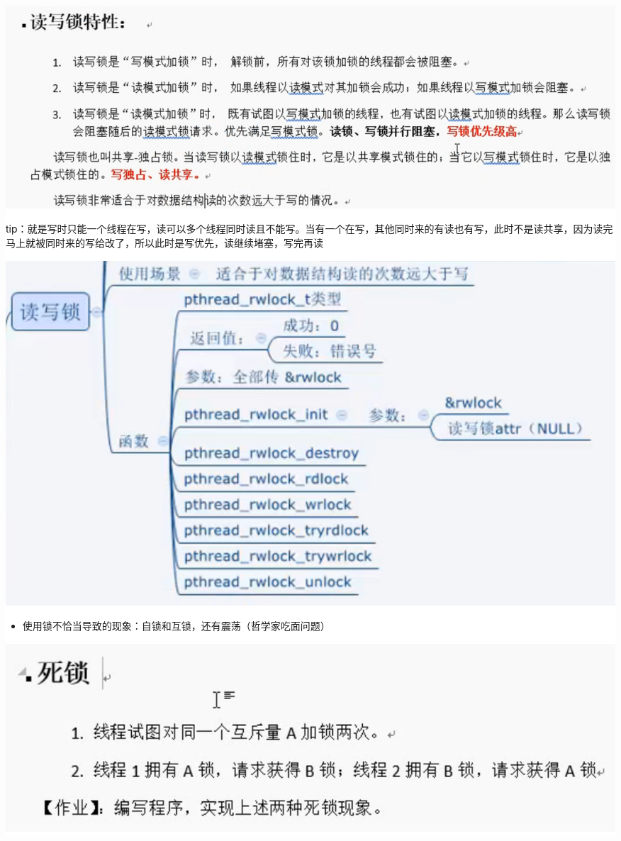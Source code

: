 ![1648817230024](Linux基础学习笔记.assets/1648817230024.png)

tip：就是写时只能一个线程在写，读可以多个线程同时读且不能写。当有一个在写，其他同时来的有读也有写，此时不是读共享，因为读完马上就被同时来的写给改了，所以此时是写优先，读继续堵塞，写完再读

![1648902379192](Linux基础学习笔记.assets/1648902379192.png)



- 使用锁不恰当导致的现象：自锁和互锁，还有震荡（哲学家吃面问题）

![1648817546254](Linux基础学习笔记.assets/1648817546254.png)
